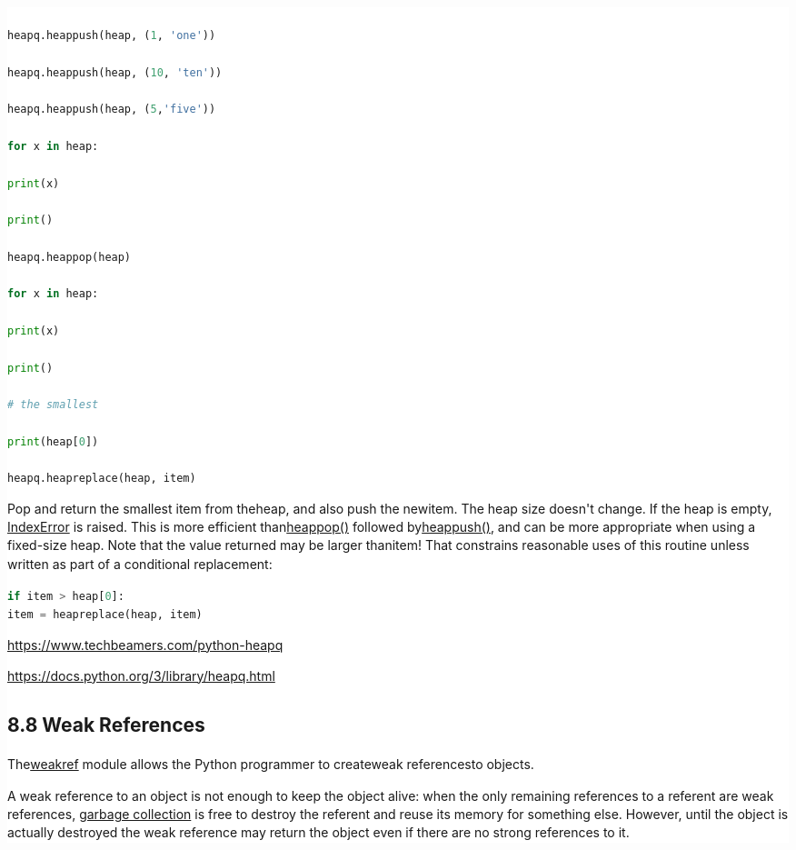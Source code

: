 ```python

heapq.heappush(heap, (1, 'one'))

heapq.heappush(heap, (10, 'ten'))

heapq.heappush(heap, (5,'five'))

for x in heap:

print(x)

print()

heapq.heappop(heap)

for x in heap:

print(x)

print()

# the smallest

print(heap[0])

heapq.heapreplace(heap, item)
```

Pop and return the smallest item from theheap, and also push the newitem. The heap size doesn't change. If the heap is empty, [IndexError](https://docs.python.org/3.0/library/exceptions.html#exceptions.IndexError) is raised. This is more efficient than[heappop()](https://docs.python.org/3.0/library/heapq.html#heapq.heappop) followed by[heappush()](https://docs.python.org/3.0/library/heapq.html#heapq.heappush), and can be more appropriate when using a fixed-size heap. Note that the value returned may be larger thanitem! That constrains reasonable uses of this routine unless written as part of a conditional replacement:

```python
if item > heap[0]:
item = heapreplace(heap, item)
```

https://www.techbeamers.com/python-heapq

https://docs.python.org/3/library/heapq.html

## 8.8 Weak References

The[weakref](https://docs.python.org/3/library/weakref.html#module-weakref) module allows the Python programmer to createweak referencesto objects.

A weak reference to an object is not enough to keep the object alive: when the only remaining references to a referent are weak references, [garbage collection](https://docs.python.org/3/glossary.html#term-garbage-collection) is free to destroy the referent and reuse its memory for something else. However, until the object is actually destroyed the weak reference may return the object even if there are no strong references to it.
